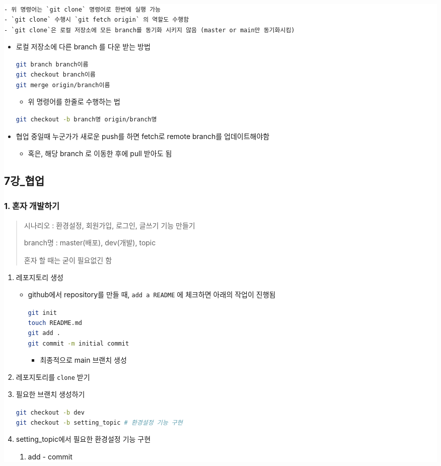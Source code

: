     - 위 명령어는 `git clone` 명령어로 한번에 실행 가능
    - `git clone` 수행시 `git fetch origin` 의 역할도 수행함
    - `git clone`은 로컬 저장소에 모든 branch를 동기화 시키지 않음 (master or main만 동기화시킴)

  - 로컬 저장소에 다른 branch 를 다운 받는 방법

    ```bash
    git branch branch이름
    git checkout branch이름
    git merge origin/branch이름
    ```

    - 위 명령어를 한줄로 수행하는 법

    ```bash
    git checkout -b branch명 origin/branch명
    ```

  - 협업 중일때 누군가가 새로운 push를 하면 fetch로 remote branch를 업데이트해야함
    - 혹은, 해당 branch 로 이동한 후에 pull 받아도 됨



## 7강_협업 

### 1. 혼자 개발하기

> 시나리오 : 환경설정, 회원가입, 로그인, 글쓰기 기능 만들기
>
> branch명 : master(배포), dev(개발), topic
>
> 혼자 할 때는 굳이 필요없긴 함

1. 레포지토리 생성

   - github에서 repository를 만들 때, `add a README` 에 체크하면 아래의 작업이 진행됨

     ```bash
     git init
     touch README.md
     git add .
     git commit -m initial commit
     ```

     - 최종적으로 main 브랜치 생성

2. 레포지토리를 `clone` 받기

3. 필요한 브랜치 생성하기

   ```bash
   git checkout -b dev
   git checkout -b setting_topic # 환경설정 기능 구현
   ```

4. setting_topic에서 필요한 환경설정 기능 구현

   1. add - commit
